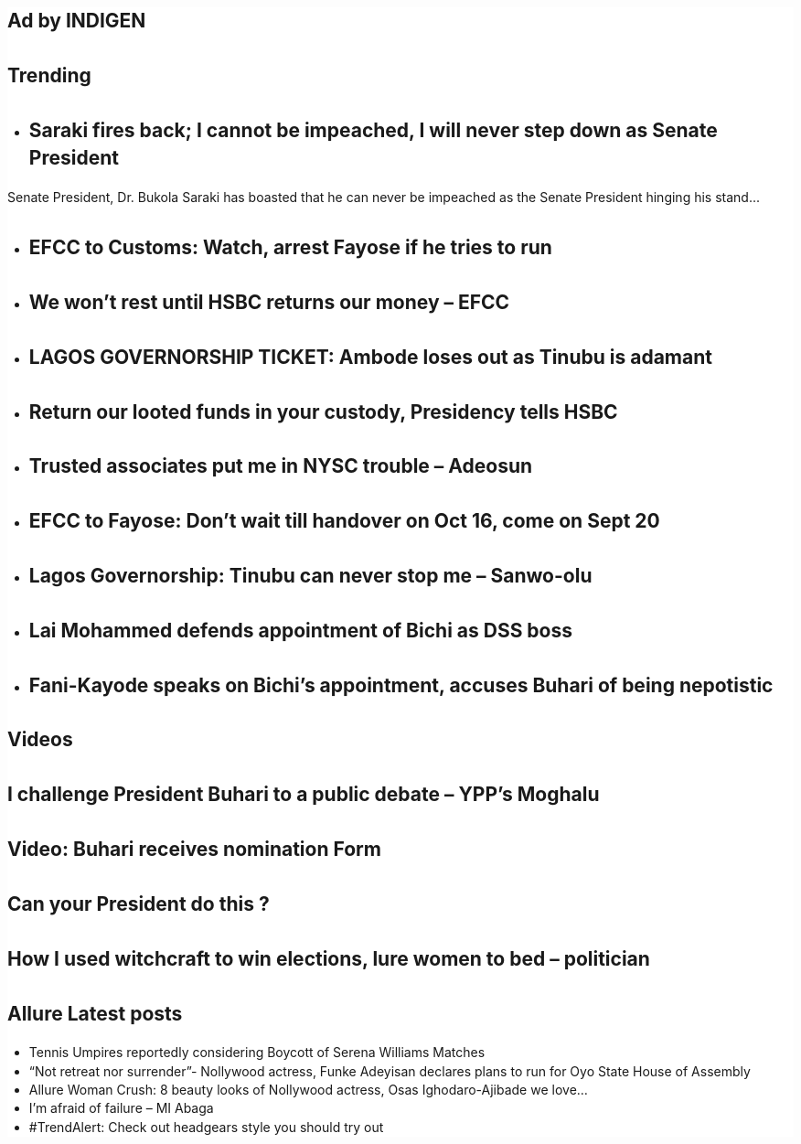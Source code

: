 

## Ad by INDIGEN

## Trending

  * ## Saraki fires back; I cannot be impeached, I will never step down as Senate President

Senate President, Dr. Bukola Saraki has boasted that he can never be impeached as the Senate President hinging his stand...

  * ## EFCC to Customs: Watch, arrest Fayose if he tries to run

  * ## We won’t rest until HSBC returns our money – EFCC

  * ## LAGOS GOVERNORSHIP TICKET: Ambode loses out as Tinubu is adamant

  * ## Return our looted funds in your custody, Presidency tells HSBC

  * ## Trusted associates put me in NYSC trouble – Adeosun

  * ## EFCC to Fayose: Don’t wait till handover on Oct 16, come on Sept 20

  * ## Lagos Governorship: Tinubu can never stop me – Sanwo-olu

  * ## Lai Mohammed defends appointment of Bichi as DSS boss

  * ## Fani-Kayode speaks on Bichi’s appointment, accuses Buhari of being nepotistic




## Videos

## I challenge President Buhari to a public debate – YPP’s Moghalu

## Video: Buhari receives nomination Form

## Can your President do this ?

## How I used witchcraft to win elections, lure women to bed – politician

##  Allure Latest posts

  * Tennis Umpires reportedly considering Boycott of Serena Williams Matches
  * “Not retreat nor surrender”- Nollywood actress, Funke Adeyisan declares plans to run for Oyo State House of Assembly
  * Allure Woman Crush: 8 beauty looks of Nollywood actress, Osas Ighodaro-Ajibade we love…
  * I’m afraid of failure – MI Abaga
  * \#TrendAlert: Check out headgears style you should try out
